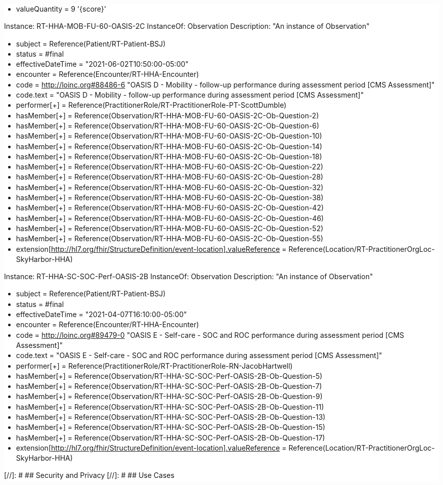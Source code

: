 * valueQuantity = 9 '{score}'

Instance: RT-HHA-MOB-FU-60-OASIS-2C
InstanceOf: Observation
Description: "An instance of Observation"
* subject = Reference(Patient/RT-Patient-BSJ)
* status = #final
* effectiveDateTime = "2021-06-02T10:50:00-05:00"
* encounter = Reference(Encounter/RT-HHA-Encounter)
* code = http://loinc.org#88486-6 "OASIS D - Mobility - follow-up performance during assessment period [CMS Assessment]"
* code.text = "OASIS D - Mobility - follow-up performance during assessment period [CMS Assessment]"
* performer[+] = Reference(PractitionerRole/RT-PractitionerRole-PT-ScottDumble)
* hasMember[+] = Reference(Observation/RT-HHA-MOB-FU-60-OASIS-2C-Ob-Question-2)
* hasMember[+] = Reference(Observation/RT-HHA-MOB-FU-60-OASIS-2C-Ob-Question-6)
* hasMember[+] = Reference(Observation/RT-HHA-MOB-FU-60-OASIS-2C-Ob-Question-10)
* hasMember[+] = Reference(Observation/RT-HHA-MOB-FU-60-OASIS-2C-Ob-Question-14)
* hasMember[+] = Reference(Observation/RT-HHA-MOB-FU-60-OASIS-2C-Ob-Question-18)
* hasMember[+] = Reference(Observation/RT-HHA-MOB-FU-60-OASIS-2C-Ob-Question-22)
* hasMember[+] = Reference(Observation/RT-HHA-MOB-FU-60-OASIS-2C-Ob-Question-28)
* hasMember[+] = Reference(Observation/RT-HHA-MOB-FU-60-OASIS-2C-Ob-Question-32)
* hasMember[+] = Reference(Observation/RT-HHA-MOB-FU-60-OASIS-2C-Ob-Question-38)
* hasMember[+] = Reference(Observation/RT-HHA-MOB-FU-60-OASIS-2C-Ob-Question-42)
* hasMember[+] = Reference(Observation/RT-HHA-MOB-FU-60-OASIS-2C-Ob-Question-46)
* hasMember[+] = Reference(Observation/RT-HHA-MOB-FU-60-OASIS-2C-Ob-Question-52)
* hasMember[+] = Reference(Observation/RT-HHA-MOB-FU-60-OASIS-2C-Ob-Question-55)
* extension[http://hl7.org/fhir/StructureDefinition/event-location].valueReference = Reference(Location/RT-PractitionerOrgLoc-SkyHarbor-HHA)


Instance: RT-HHA-SC-SOC-Perf-OASIS-2B
InstanceOf: Observation
Description: "An instance of Observation"
* subject = Reference(Patient/RT-Patient-BSJ)
* status = #final
* effectiveDateTime = "2021-04-07T16:10:00-05:00"
* encounter = Reference(Encounter/RT-HHA-Encounter)
* code = http://loinc.org#89479-0 "OASIS E - Self-care - SOC and ROC performance during assessment period [CMS Assessment]"
* code.text = "OASIS E - Self-care - SOC and ROC performance during assessment period [CMS Assessment]"
* performer[+] = Reference(PractitionerRole/RT-PractitionerRole-RN-JacobHartwell)
* hasMember[+] = Reference(Observation/RT-HHA-SC-SOC-Perf-OASIS-2B-Ob-Question-5)
* hasMember[+] = Reference(Observation/RT-HHA-SC-SOC-Perf-OASIS-2B-Ob-Question-7)
* hasMember[+] = Reference(Observation/RT-HHA-SC-SOC-Perf-OASIS-2B-Ob-Question-9)
* hasMember[+] = Reference(Observation/RT-HHA-SC-SOC-Perf-OASIS-2B-Ob-Question-11)
* hasMember[+] = Reference(Observation/RT-HHA-SC-SOC-Perf-OASIS-2B-Ob-Question-13)
* hasMember[+] = Reference(Observation/RT-HHA-SC-SOC-Perf-OASIS-2B-Ob-Question-15)
* hasMember[+] = Reference(Observation/RT-HHA-SC-SOC-Perf-OASIS-2B-Ob-Question-17)
* extension[http://hl7.org/fhir/StructureDefinition/event-location].valueReference = Reference(Location/RT-PractitionerOrgLoc-SkyHarbor-HHA)


[//]: #  ## Security and Privacy 
[//]: #  ## Use Cases